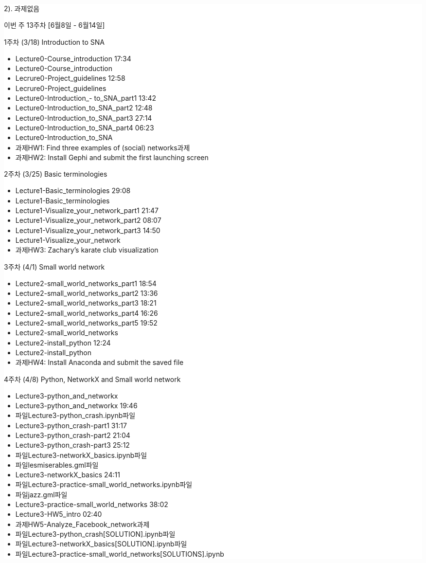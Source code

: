 2). 과제없음

이번 주
13주차 [6월8일 - 6월14일]










1주차 (3/18) Introduction to SNA  
 
- Lecture0-Course_introduction 17:34 
- Lecture0-Course_introduction
- Lecrure0-Project_guidelines 12:58 
- Lecrure0-Project_guidelines
- Lecture0-Introduction_- to_SNA_part1 13:42 
- Lecture0-Introduction_to_SNA_part2 12:48 
- Lecture0-Introduction_to_SNA_part3 27:14 
- Lecture0-Introduction_to_SNA_part4 06:23 
- Lecture0-Introduction_to_SNA
- 과제HW1: Find three examples of (social) networks과제
- 과제HW2: Install Gephi and submit the first launching screen


 2주차 (3/25) Basic terminologies   
- Lecture1-Basic_terminologies 29:08 
- Lecture1-Basic_terminologies
- Lecture1-Visualize_your_network_part1 21:47 
- Lecture1-Visualize_your_network_part2 08:07 
- Lecture1-Visualize_your_network_part3 14:50 
- Lecture1-Visualize_your_network
- 과제HW3: Zachary’s karate club visualization

3주차 (4/1) Small world network 
- Lecture2-small_world_networks_part1 18:54 
- Lecture2-small_world_networks_part2 13:36 
- Lecture2-small_world_networks_part3 18:21 
- Lecture2-small_world_networks_part4 16:26 
- Lecture2-small_world_networks_part5 19:52 
- Lecture2-small_world_networks
- Lecture2-install_python 12:24 
- Lecture2-install_python
- 과제HW4: Install Anaconda and submit the saved file

4주차 (4/8) Python, NetworkX and Small world network

- Lecture3-python_and_networkx
- Lecture3-python_and_networkx 19:46 
- 파일Lecture3-python_crash.ipynb파일
- Lecture3-python_crash-part1 31:17 
- Lecture3-python_crash-part2 21:04 
- Lecture3-python_crash-part3 25:12 
- 파일Lecture3-networkX_basics.ipynb파일
- 파일lesmiserables.gml파일
- Lecture3-networkX_basics 24:11 
- 파일Lecture3-practice-small_world_networks.ipynb파일
- 파일jazz.gml파일
- Lecture3-practice-small_world_networks 38:02 
- Lecture3-HW5_intro 02:40 
- 과제HW5-Analyze_Facebook_network과제
- 파일Lecture3-python_crash[SOLUTION].ipynb파일
- 파일Lecture3-networkX_basics[SOLUTION].ipynb파일
- 파일Lecture3-practice-small_world_networks[SOLUTIONS].ipynb
